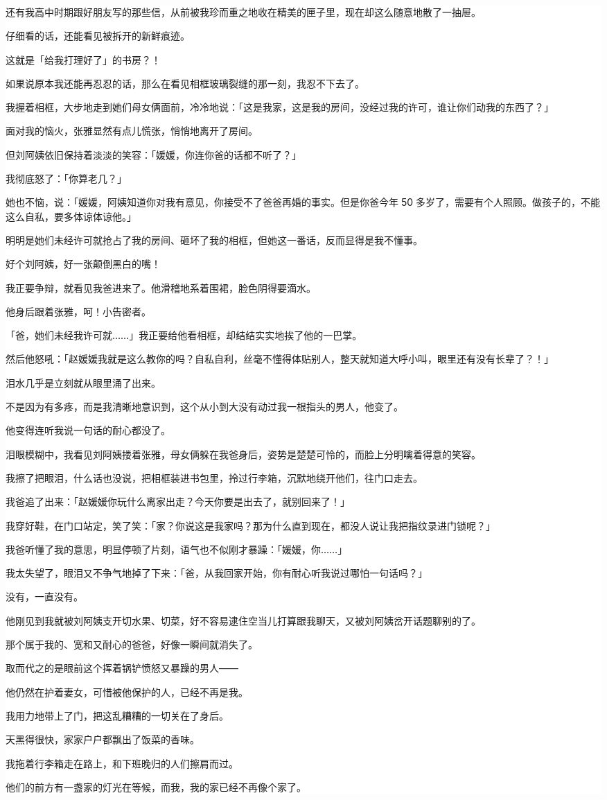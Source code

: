 还有我高中时期跟好朋友写的那些信，从前被我珍而重之地收在精美的匣子里，现在却这么随意地散了一抽屉。

仔细看的话，还能看见被拆开的新鲜痕迹。

这就是「给我打理好了」的书房？！

如果说原本我还能再忍忍的话，那么在看见相框玻璃裂缝的那一刻，我忍不下去了。

我握着相框，大步地走到她们母女俩面前，冷冷地说：「这是我家，这是我的房间，没经过我的许可，谁让你们动我的东西了？」

面对我的恼火，张雅显然有点儿慌张，悄悄地离开了房间。

但刘阿姨依旧保持着淡淡的笑容：「媛媛，你连你爸的话都不听了？」

我彻底怒了：「你算老几？」

她也不恼，说：「媛媛，阿姨知道你对我有意见，你接受不了爸爸再婚的事实。但是你爸今年 50 多岁了，需要有个人照顾。做孩子的，不能这么自私，要多体谅体谅他。」

明明是她们未经许可就抢占了我的房间、砸坏了我的相框，但她这一番话，反而显得是我不懂事。

好个刘阿姨，好一张颠倒黑白的嘴！

我正要争辩，就看见我爸进来了。他滑稽地系着围裙，脸色阴得要滴水。

他身后跟着张雅，呵！小告密者。

「爸，她们未经我许可就……」我正要给他看相框，却结结实实地挨了他的一巴掌。

然后他怒吼：「赵媛媛我就是这么教你的吗？自私自利，丝毫不懂得体贴别人，整天就知道大呼小叫，眼里还有没有长辈了？！」

泪水几乎是立刻就从眼里涌了出来。

不是因为有多疼，而是我清晰地意识到，这个从小到大没有动过我一根指头的男人，他变了。

他变得连听我说一句话的耐心都没了。

泪眼模糊中，我看见刘阿姨搂着张雅，母女俩躲在我爸身后，姿势是楚楚可怜的，而脸上分明噙着得意的笑容。

我擦了把眼泪，什么话也没说，把相框装进书包里，拎过行李箱，沉默地绕开他们，往门口走去。

我爸追了出来：「赵媛媛你玩什么离家出走？今天你要是出去了，就别回来了！」

我穿好鞋，在门口站定，笑了笑：「家？你说这是我家吗？那为什么直到现在，都没人说让我把指纹录进门锁呢？」

我爸听懂了我的意思，明显停顿了片刻，语气也不似刚才暴躁：「媛媛，你……」

我太失望了，眼泪又不争气地掉了下来：「爸，从我回家开始，你有耐心听我说过哪怕一句话吗？」

没有，一直没有。

他刚见到我就被刘阿姨支开切水果、切菜，好不容易逮住空当儿打算跟我聊天，又被刘阿姨岔开话题聊别的了。

那个属于我的、宽和又耐心的爸爸，好像一瞬间就消失了。

取而代之的是眼前这个挥着锅铲愤怒又暴躁的男人——

他仍然在护着妻女，可惜被他保护的人，已经不再是我。

我用力地带上了门，把这乱糟糟的一切关在了身后。

天黑得很快，家家户户都飘出了饭菜的香味。

我拖着行李箱走在路上，和下班晚归的人们擦肩而过。

他们的前方有一盏家的灯光在等候，而我，我的家已经不再像个家了。
